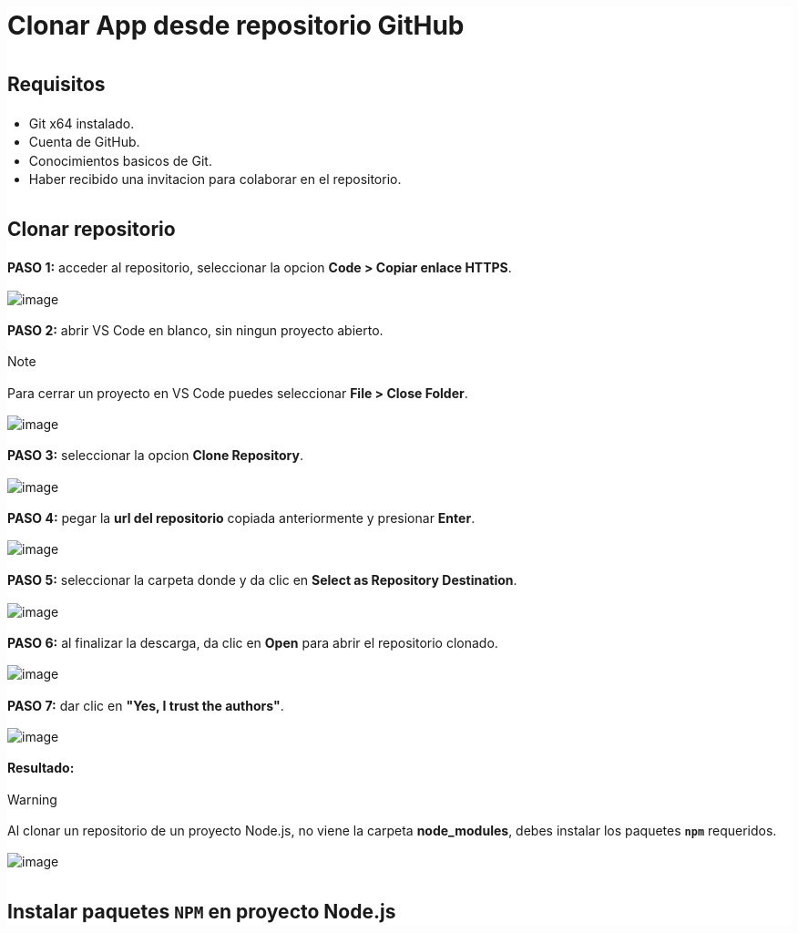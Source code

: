 # Clonar App desde repositorio GitHub

## Requisitos
- Git x64 instalado.
- Cuenta de GitHub.
- Conocimientos basicos de Git.
- Haber recibido una invitacion para colaborar en el repositorio.

## Clonar repositorio 

**PASO 1:** acceder al repositorio, seleccionar la opcion **Code > Copiar enlace HTTPS**.

<img width="1920" height="1080" alt="image" src="https://github.com/user-attachments/assets/4bb343ce-5f07-40f5-a5de-1248b0fef652" />

**PASO 2:** abrir VS Code en blanco, sin ningun proyecto abierto.

> [!NOTE]
> Para cerrar un proyecto en VS Code puedes seleccionar **File > Close Folder**.

<img width="1600" height="838" alt="image" src="https://github.com/user-attachments/assets/f9639c14-39cd-42c2-90b8-3971122a4a07" />

**PASO 3:** seleccionar la opcion **Clone Repository**.

<img width="1600" height="838" alt="image" src="https://github.com/user-attachments/assets/73e1322c-6165-43d9-8c15-bdb87794105c" />

**PASO 4:** pegar la **url del repositorio** copiada anteriormente y presionar **Enter**.

<img width="1600" height="838" alt="image" src="https://github.com/user-attachments/assets/42f87b0d-b068-4db6-9587-a2e7622de745" />

**PASO 5:** seleccionar la carpeta donde y da clic en **Select as Repository Destination**.

<img width="1597" height="837" alt="image" src="https://github.com/user-attachments/assets/5fd4d1bd-e60c-4aa3-a05a-14788eb2fccb" />

**PASO 6:** al finalizar la descarga, da clic en **Open** para abrir el repositorio clonado.

<img width="1594" height="836" alt="image" src="https://github.com/user-attachments/assets/899c3533-2982-4a90-a0af-816186275f34" />

**PASO 7:** dar clic en **"Yes, I trust the authors"**.

<img width="1600" height="838" alt="image" src="https://github.com/user-attachments/assets/5150844f-fbdc-4d9b-9817-7c27d79f064c" />

**Resultado:**

> [!WARNING]
> Al clonar un repositorio de un proyecto Node.js, no viene la carpeta **node_modules**, debes instalar los paquetes **`npm`** requeridos.

<img width="1600" height="839" alt="image" src="https://github.com/user-attachments/assets/ca02c5ba-118d-489e-8d36-ff1ba2336baf" />

## Instalar paquetes `NPM` en proyecto Node.js
